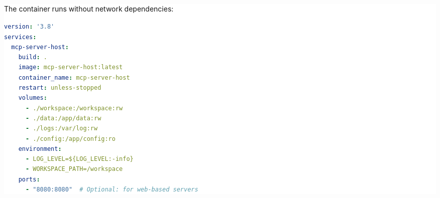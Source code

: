 The container runs without network dependencies:

```yaml
version: '3.8'
services:
  mcp-server-host:
    build: .
    image: mcp-server-host:latest
    container_name: mcp-server-host
    restart: unless-stopped
    volumes:
      - ./workspace:/workspace:rw
      - ./data:/app/data:rw
      - ./logs:/var/log:rw
      - ./config:/app/config:ro
    environment:
      - LOG_LEVEL=${LOG_LEVEL:-info}
      - WORKSPACE_PATH=/workspace
    ports:
      - "8080:8080"  # Optional: for web-based servers
```